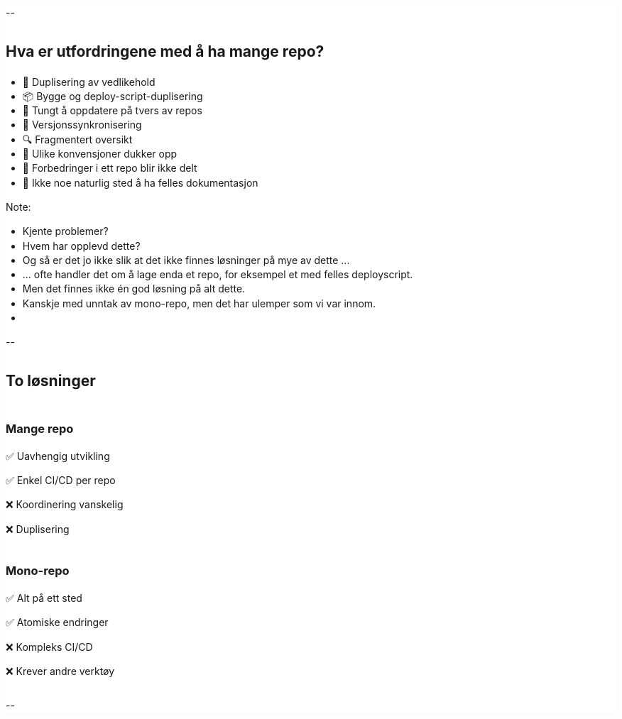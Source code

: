 --

## Hva er utfordringene med å ha mange repo?

- 👷 Duplisering av vedlikehold 
- 📦 Bygge og deploy-script-duplisering 
- 🚀 Tungt å oppdatere på tvers av repos 
- 🔄 Versjonssynkronisering 
- 🔍 Fragmentert oversikt 
- 🔀 Ulike konvensjoner dukker opp 
- 🔧 Forbedringer i ett repo blir ikke delt 
- 📝 Ikke noe naturlig sted å ha felles dokumentasjon 

Note:
- Kjente problemer?
- Hvem har opplevd dette?
- Og så er det jo ikke slik at det ikke finnes løsninger på mye av dette ...
- ... ofte handler det om å lage enda et repo, for eksempel et med felles deployscript.
- Men det finnes ikke én god løsning på alt dette.
- Kanskje med unntak av mono-repo, men det har ulemper som vi var innom.
- 

--

## To løsninger

<div class="two-column">
<div class="column">

### Mange repo

✅ Uavhengig utvikling

✅ Enkel CI/CD per repo

❌ Koordinering vanskelig

❌ Duplisering

</div>
<div class="column">

### Mono-repo

✅ Alt på ett sted

✅ Atomiske endringer

❌ Kompleks CI/CD

❌ Krever andre verktøy

</div>
</div>

--
